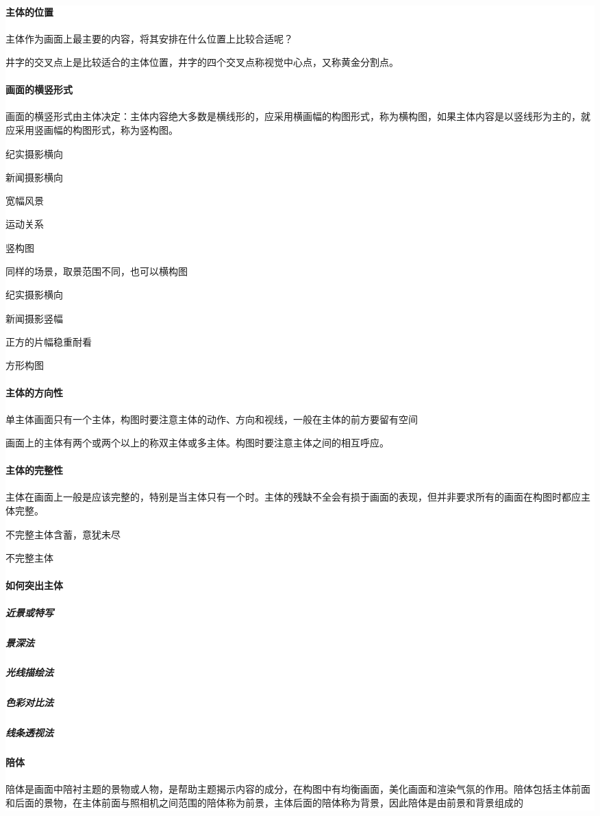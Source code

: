 #### 主体的位置

主体作为画面上最主要的内容，将其安排在什么位置上比较合适呢？

井字的交叉点上是比较适合的主体位置，井字的四个交叉点称视觉中心点，又称黄金分割点。

 

#### 画面的横竖形式

画面的横竖形式由主体决定：主体内容绝大多数是横线形的，应采用横画幅的构图形式，称为横构图，如果主体内容是以竖线形为主的，就应采用竖画幅的构图形式，称为竖构图。

纪实摄影横向

新闻摄影横向

宽幅风景

运动关系

竖构图

同样的场景，取景范围不同，也可以横构图

纪实摄影横向

新闻摄影竖幅

正方的片幅稳重耐看

方形构图

#### 主体的方向性

单主体画面只有一个主体，构图时要注意主体的动作、方向和视线，一般在主体的前方要留有空间

画面上的主体有两个或两个以上的称双主体或多主体。构图时要注意主体之间的相互呼应。

#### 主体的完整性

主体在画面上一般是应该完整的，特别是当主体只有一个时。主体的残缺不全会有损于画面的表现，但并非要求所有的画面在构图时都应主体完整。

不完整主体含蓄，意犹未尽

不完整主体

#### 如何突出主体

##### 近景或特写

##### 景深法

##### 光线描绘法

##### 色彩对比法

##### 线条透视法

#### 陪体

陪体是画面中陪衬主题的景物或人物，是帮助主题揭示内容的成分，在构图中有均衡画面，美化画面和渲染气氛的作用。陪体包括主体前面和后面的景物，在主体前面与照相机之间范围的陪体称为前景，主体后面的陪体称为背景，因此陪体是由前景和背景组成的
